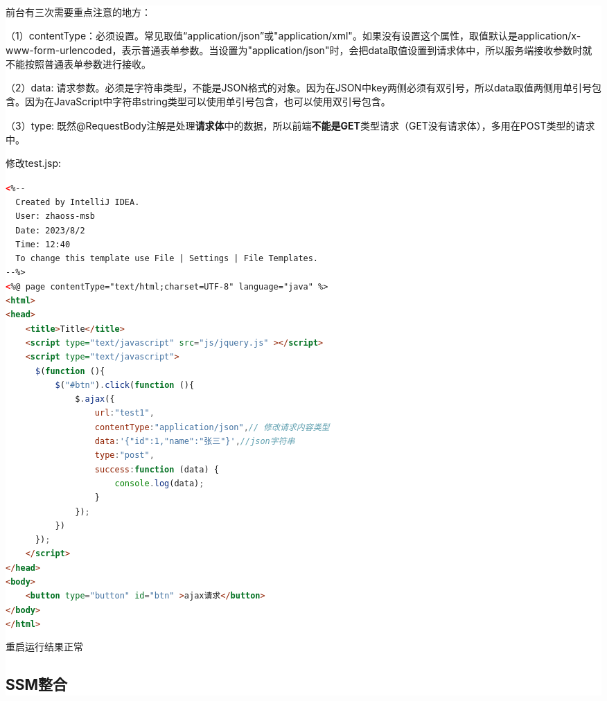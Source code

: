 

前台有三次需要重点注意的地方：

（1）contentType：必须设置。常见取值“application/json”或"application/xml"。如果没有设置这个属性，取值默认是application/x-www-form-urlencoded，表示普通表单参数。当设置为"application/json"时，会把data取值设置到请求体中，所以服务端接收参数时就不能按照普通表单参数进行接收。

（2）data: 请求参数。必须是字符串类型，不能是JSON格式的对象。因为在JSON中key两侧必须有双引号，所以data取值两侧用单引号包含。因为在JavaScript中字符串string类型可以使用单引号包含，也可以使用双引号包含。

（3）type: 既然@RequestBody注解是处理**请求体**中的数据，所以前端**不能是GET**类型请求（GET没有请求体），多用在POST类型的请求中。



修改test.jsp:

```html
<%--
  Created by IntelliJ IDEA.
  User: zhaoss-msb
  Date: 2023/8/2
  Time: 12:40
  To change this template use File | Settings | File Templates.
--%>
<%@ page contentType="text/html;charset=UTF-8" language="java" %>
<html>
<head>
    <title>Title</title>
    <script type="text/javascript" src="js/jquery.js" ></script>
    <script type="text/javascript">
      $(function (){
          $("#btn").click(function (){
              $.ajax({
                  url:"test1",
                  contentType:"application/json",// 修改请求内容类型 
                  data:'{"id":1,"name":"张三"}',//json字符串
                  type:"post",
                  success:function (data) {
                      console.log(data);
                  }
              });
          })
      });
    </script>
</head>
<body>
    <button type="button" id="btn" >ajax请求</button>
</body>
</html>

```

重启运行结果正常



## SSM整合
